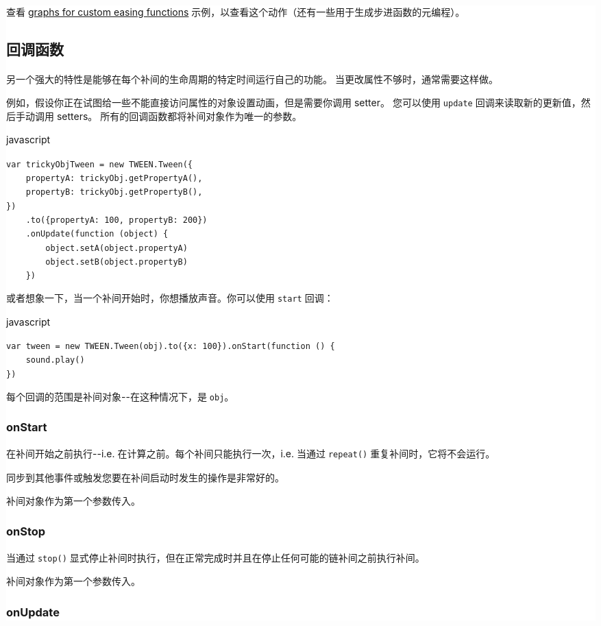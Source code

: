 查看 [graphs for custom easing functions](https://github.com) 示例，以查看这个动作（还有一些用于生成步进函数的元编程）。


## 回调函数


另一个强大的特性是能够在每个补间的生命周期的特定时间运行自己的功能。 当更改属性不够时，通常需要这样做。


例如，假设你正在试图给一些不能直接访问属性的对象设置动画，但是需要你调用 setter。 您可以使用 `update` 回调来读取新的更新值，然后手动调用 setters。 所有的回调函数都将补间对象作为唯一的参数。


javascript
```
var trickyObjTween = new TWEEN.Tween({
	propertyA: trickyObj.getPropertyA(),
	propertyB: trickyObj.getPropertyB(),
})
	.to({propertyA: 100, propertyB: 200})
	.onUpdate(function (object) {
		object.setA(object.propertyA)
		object.setB(object.propertyB)
	})
```

或者想象一下，当一个补间开始时，你想播放声音。你可以使用 `start` 回调：


javascript
```
var tween = new TWEEN.Tween(obj).to({x: 100}).onStart(function () {
	sound.play()
})
```

每个回调的范围是补间对象\-\-在这种情况下，是 `obj`。


### onStart


在补间开始之前执行\-\-i.e. 在计算之前。每个补间只能执行一次，i.e. 当通过 `repeat()` 重复补间时，它将不会运行。


同步到其他事件或触发您要在补间启动时发生的操作是非常好的。


补间对象作为第一个参数传入。


### onStop


当通过 `stop()` 显式停止补间时执行，但在正常完成时并且在停止任何可能的链补间之前执行补间。


补间对象作为第一个参数传入。


### onUpdate
